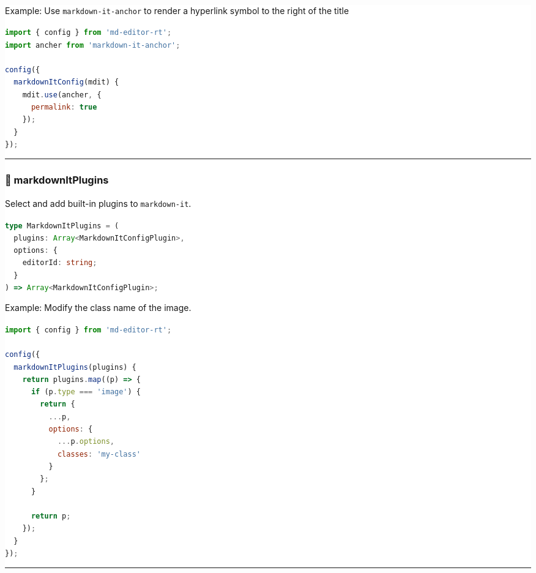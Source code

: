 Example: Use `markdown-it-anchor` to render a hyperlink symbol to the right of the title

```js
import { config } from 'md-editor-rt';
import ancher from 'markdown-it-anchor';

config({
  markdownItConfig(mdit) {
    mdit.use(ancher, {
      permalink: true
    });
  }
});
```

---

### 🍤 markdownItPlugins

Select and add built-in plugins to `markdown-it`.

```ts
type MarkdownItPlugins = (
  plugins: Array<MarkdownItConfigPlugin>,
  options: {
    editorId: string;
  }
) => Array<MarkdownItConfigPlugin>;
```

Example: Modify the class name of the image.

```js
import { config } from 'md-editor-rt';

config({
  markdownItPlugins(plugins) {
    return plugins.map((p) => {
      if (p.type === 'image') {
        return {
          ...p,
          options: {
            ...p.options,
            classes: 'my-class'
          }
        };
      }

      return p;
    });
  }
});
```

---
